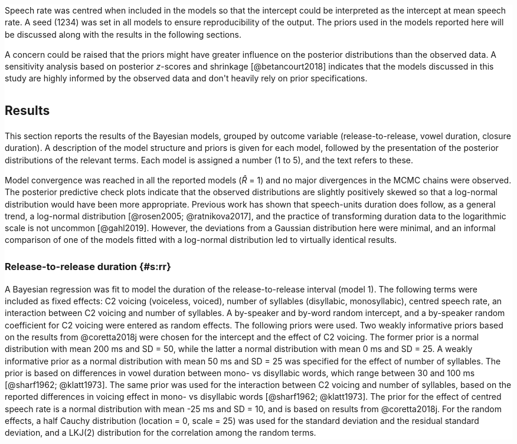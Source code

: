 Speech rate was centred when included in the models so that the intercept could be interpreted as the intercept at mean speech rate.
A seed (1234) was set in all models to ensure reproducibility of the output.
The priors used in the models reported here will be discussed along with the results in the following sections.

A concern could be raised that the priors might have greater influence on the posterior distributions than the observed data.
A sensitivity analysis based on posterior *z*-scores and shrinkage [@betancourt2018] indicates that the models discussed in this study are highly informed by the observed data and don't heavily rely on prior specifications.

## Results

This section reports the results of the Bayesian models, grouped by outcome variable (release-to-release, vowel duration, closure duration).
A description of the model structure and priors is given for each model, followed by the presentation of the posterior distributions of the relevant terms.
Each model is assigned a number (1 to 5), and the text refers to these.

Model convergence was reached in all the reported models ($\hat{R}$ = 1) and no major divergences in the MCMC chains were observed.
The posterior predictive check plots indicate that the observed distributions are slightly positively skewed so that a log-normal distribution would have been more appropriate.
Previous work has shown that speech-units duration does follow, as a general trend, a log-normal distribution [@rosen2005; @ratnikova2017], and the practice of transforming duration data to the logarithmic scale is not uncommon [@gahl2019].
However, the deviations from a Gaussian distribution here were minimal, and an informal comparison of one of the models fitted with a log-normal distribution led to virtually identical results.


### Release-to-release duration {#s:rr}



A Bayesian regression was fit to model the duration of the release-to-release interval (model 1).
The following terms were included as fixed effects: C2 voicing (voiceless, voiced), number of syllables (disyllabic, monosyllabic), centred speech rate, an interaction between C2 voicing and number of syllables.
A by-speaker and by-word random intercept, and a by-speaker random coefficient for C2 voicing were entered as random effects.
The following priors were used.
Two weakly informative priors based on the results from @coretta2018j were chosen for the intercept and the effect of C2 voicing.
The former prior is a normal distribution with mean 200 ms and SD = 50, while the latter a normal distribution with mean 0 ms and SD = 25.
A weakly informative prior as a normal distribution with mean 50 ms and SD = 25 was specified for the effect of number of syllables.
The prior is based on differences in vowel duration between mono- vs disyllabic words, which range between 30 and 100 ms [@sharf1962; @klatt1973].
The same prior was used for the interaction between C2 voicing and number of syllables, based on the reported differences in voicing effect in mono- vs disyllabic words [@sharf1962; @klatt1973].
The prior for the effect of centred speech rate is a normal distribution with mean -25 ms and SD = 10, and is based on results from @coretta2018j.
For the random effects, a half Cauchy distribution (location = 0, scale = 25) was used for the standard deviation and the residual standard deviation, and a LKJ(2) distribution for the correlation among the random terms.

